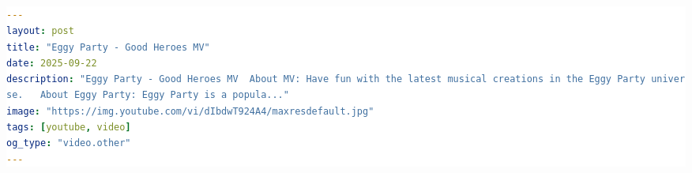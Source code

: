 ```yaml
---
layout: post
title: "Eggy Party - Good Heroes MV"
date: 2025-09-22
description: "Eggy Party - Good Heroes MV  About MV: Have fun with the latest musical creations in the Eggy Party universe.   About Eggy Party: Eggy Party is a popula..."
image: "https://img.youtube.com/vi/dIbdwT924A4/maxresdefault.jpg"
tags: [youtube, video]
og_type: "video.other"
---
```


<script type="application/ld+json">
{
  "@context": "http://schema.org",
  "@type": "VideoObject",
  "name": "Eggy Party - Good Heroes MV",
  "description": "Eggy Party - Good Heroes MV  About MV: Have fun with the latest musical creations in the Eggy Party universe.   About Eggy Party: Eggy Party is a popular party game developed by NetEase Games. Welcome to the Eggyverse! A world full of party and play! Create your own maps to enjoy with your friends! Team up with other cute Eggies! Dive into this Egg-citing Eggyverse!  Like and subscribe for more Eggy Party videos! https://youtube.com/channel/UCvOnTTQp_7ZXtWUZYEUZO7Q  #EggyParty",
  "thumbnailUrl": "https://img.youtube.com/vi/dIbdwT924A4/maxresdefault.jpg",
  "uploadDate": "2025-09-22T15:01:16Z",
  "embedUrl": "https://www.youtube.com/embed/dIbdwT924A4",
  "publisher": {
    "@type": "Person",
    "name": "Celo Zaga"
  },
  "mainEntityOfPage": {
    "@type": "WebPage",
    "@id": "https://celozaga.github.io/2025/09/22/eggy-party-good-heroes-mv-dIbdwT924A4.html"
  },
  "duration": "PT0M0S"
}
</script>

<script type="application/ld+json">
{
  "@context": "http://schema.org",
  "@type": "BlogPosting",
  "headline": "Eggy Party - Good Heroes MV",
  "image": "https://img.youtube.com/vi/dIbdwT924A4/maxresdefault.jpg",
  "publisher": {
    "@type": "Person",
    "name": "Celo Zaga"
  },
  "url": "https://celozaga.github.io/2025/09/22/eggy-party-good-heroes-mv-dIbdwT924A4.html",
  "datePublished": "2025-09-22T15:01:16Z",
  "dateCreated": "2025-09-22T15:01:16Z",
  "dateModified": "2025-09-22T15:01:16Z",
  "description": "Eggy Party - Good Heroes MV  About MV: Have fun with the latest musical creations in the Eggy Party universe.   About Eggy Party: Eggy Party is a popula...",
  "author": {
    "@type": "Person",
    "name": "Celo Zaga"
  },
  "mainEntityOfPage": {
    "@type": "WebPage",
    "@id": "https://celozaga.github.io/2025/09/22/eggy-party-good-heroes-mv-dIbdwT924A4.html"
  }
}
</script>
